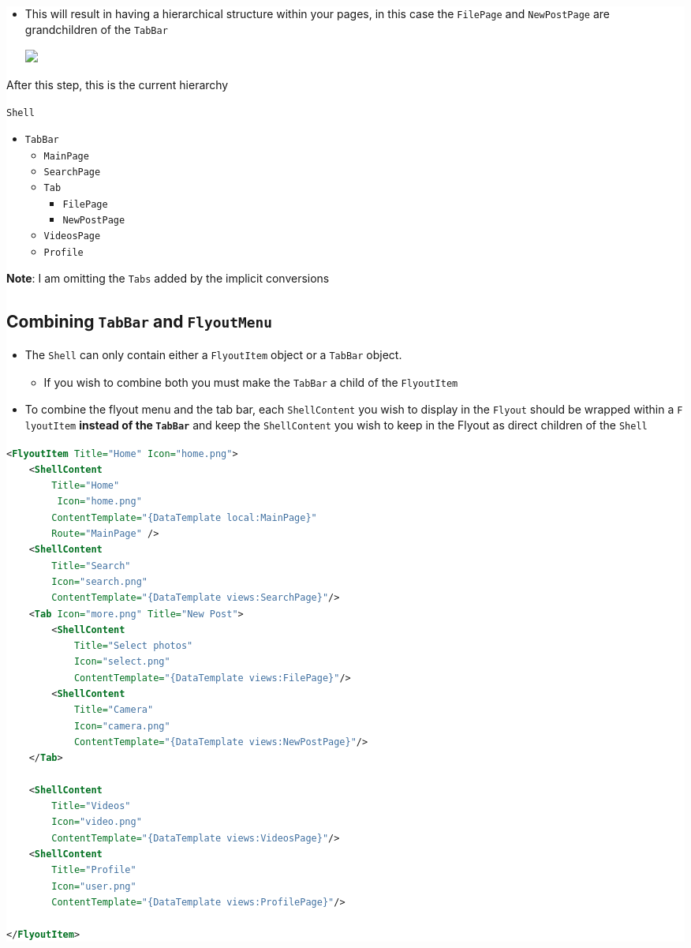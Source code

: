   

- This will result in having a hierarchical structure within your pages, in this case the `FilePage` and `NewPostPage` are grandchildren of the `TabBar`

   <img src="images/maui_navigation/tabBar_2.png" Height="300" class="inline-img"/>
   
   

  

After this step, this is the current hierarchy 

`Shell`

- `TabBar`
  - `MainPage`
  - `SearchPage`
  - `Tab`
    - `FilePage`
    - `NewPostPage`
  - `VideosPage`
  - `Profile`

**Note**: I am omitting the `Tabs` added by the implicit conversions

## Combining `TabBar` and `FlyoutMenu`

- The `Shell` can only contain either a `FlyoutItem` object or a `TabBar` object.

  - If you wish to combine both you must make the `TabBar` a child of the `FlyoutItem`

- To combine the flyout menu and the tab bar, each `ShellContent` you wish to display in the `Flyout` should be wrapped within a `FlyoutItem` **instead of the `TabBar`** and keep the `ShellContent` you wish to keep in the Flyout as direct children of the `Shell`

  

```xml
<FlyoutItem Title="Home" Icon="home.png">
    <ShellContent
        Title="Home"
         Icon="home.png"
        ContentTemplate="{DataTemplate local:MainPage}"
        Route="MainPage" />
    <ShellContent
        Title="Search"
        Icon="search.png"
        ContentTemplate="{DataTemplate views:SearchPage}"/>
    <Tab Icon="more.png" Title="New Post">
        <ShellContent
            Title="Select photos"
            Icon="select.png"
            ContentTemplate="{DataTemplate views:FilePage}"/>
        <ShellContent
            Title="Camera"
            Icon="camera.png"
            ContentTemplate="{DataTemplate views:NewPostPage}"/>
    </Tab>

    <ShellContent
        Title="Videos"
        Icon="video.png"
        ContentTemplate="{DataTemplate views:VideosPage}"/>
    <ShellContent
        Title="Profile"
        Icon="user.png"
        ContentTemplate="{DataTemplate views:ProfilePage}"/>

</FlyoutItem>
```
